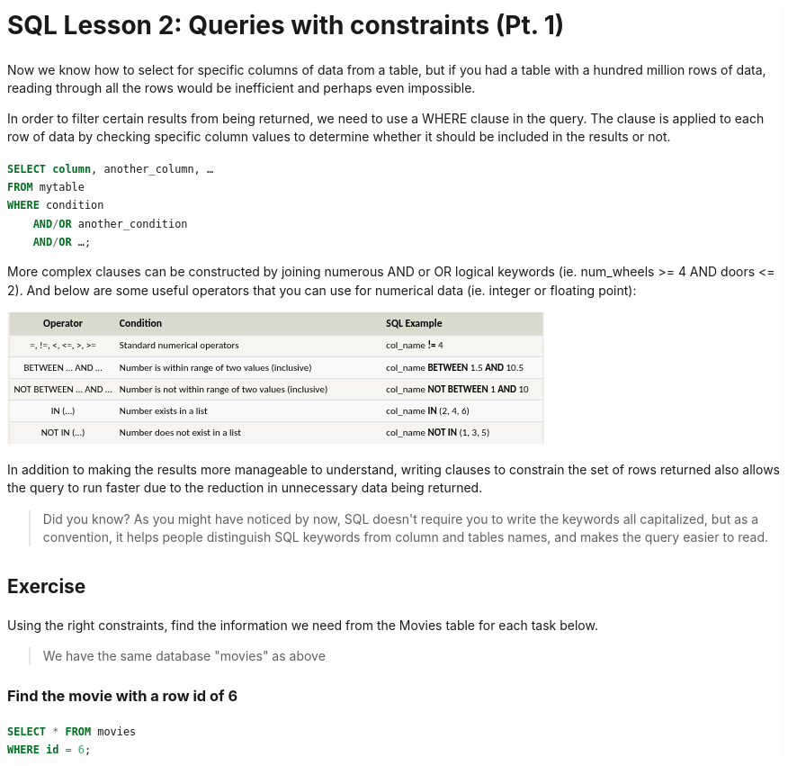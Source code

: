 
# SQL Lesson 2: Queries with constraints (Pt. 1)

Now we know how to select for specific columns of data from a table, but if you had a table with a hundred million rows of data, reading through all the rows would be inefficient and perhaps even impossible.

In order to filter certain results from being returned, we need to use a WHERE clause in the query. The clause is applied to each row of data by checking specific column values to determine whether it should be included in the results or not.

```sql
SELECT column, another_column, …
FROM mytable
WHERE condition
    AND/OR another_condition
    AND/OR …;
```

More complex clauses can be constructed by joining numerous AND or OR logical keywords (ie. num_wheels >= 4 AND doors <= 2). And below are some useful operators that you can use for numerical data (ie. integer or floating point):

![Alt_Text](c.png)

In addition to making the results more manageable to understand, writing clauses to constrain the set of rows returned also allows the query to run faster due to the reduction in unnecessary data being returned.

> Did you know?
> As you might have noticed by now, SQL doesn't require you to write the keywords all capitalized, but as a convention, it helps people distinguish SQL keywords from column and tables names, and makes the query easier to read.

## Exercise

Using the right constraints, find the information we need from the Movies table for each task below.

> We have the same database "movies" as above

### Find the movie with a row id of 6

```sql
SELECT * FROM movies
WHERE id = 6;
```
